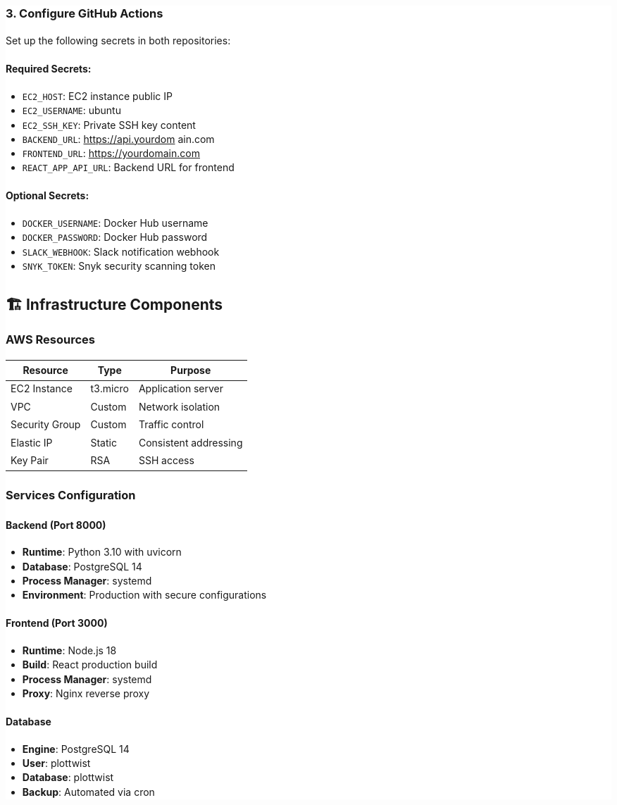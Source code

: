 ### 3. Configure GitHub Actions

Set up the following secrets in both repositories:

#### Required Secrets:
- `EC2_HOST`: EC2 instance public IP
- `EC2_USERNAME`: ubuntu
- `EC2_SSH_KEY`: Private SSH key content
- `BACKEND_URL`: https://api.yourdom ain.com
- `FRONTEND_URL`: https://yourdomain.com
- `REACT_APP_API_URL`: Backend URL for frontend

#### Optional Secrets:
- `DOCKER_USERNAME`: Docker Hub username
- `DOCKER_PASSWORD`: Docker Hub password
- `SLACK_WEBHOOK`: Slack notification webhook
- `SNYK_TOKEN`: Snyk security scanning token

## 🏗️ Infrastructure Components

### AWS Resources

| Resource | Type | Purpose |
|----------|------|---------|
| EC2 Instance | t3.micro | Application server |
| VPC | Custom | Network isolation |
| Security Group | Custom | Traffic control |
| Elastic IP | Static | Consistent addressing |
| Key Pair | RSA | SSH access |

### Services Configuration

#### Backend (Port 8000)
- **Runtime**: Python 3.10 with uvicorn
- **Database**: PostgreSQL 14
- **Process Manager**: systemd
- **Environment**: Production with secure configurations

#### Frontend (Port 3000)
- **Runtime**: Node.js 18
- **Build**: React production build
- **Process Manager**: systemd
- **Proxy**: Nginx reverse proxy

#### Database
- **Engine**: PostgreSQL 14
- **User**: plottwist
- **Database**: plottwist
- **Backup**: Automated via cron
